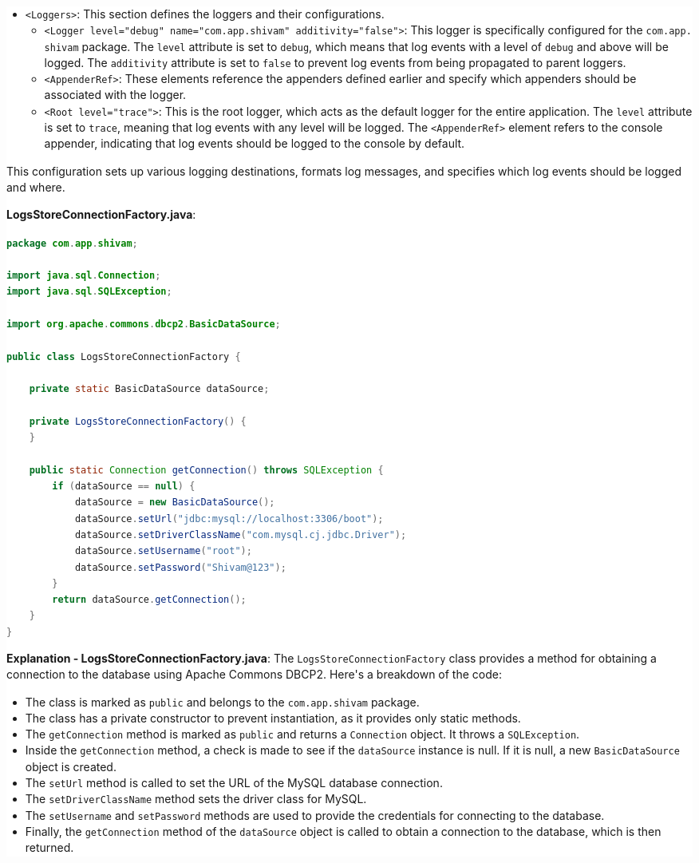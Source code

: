 - `<Loggers>`: This section defines the loggers and their configurations.
  - `<Logger level="debug" name="com.app.shivam" additivity="false">`: This logger is specifically configured for the `com.app.shivam` package. The `level` attribute is set to `debug`, which means that log events with a level of `debug` and above will be logged. The `additivity` attribute is set to `false` to prevent log events from being propagated to parent loggers.
  - `<AppenderRef>`: These elements reference the appenders defined earlier and specify which appenders should be associated with the logger.
  - `<Root level="trace">`: This is the root logger, which acts as the default logger for the entire application. The `level` attribute is set to `trace`, meaning that log events with any level will be logged. The `<AppenderRef>` element refers to the console appender, indicating that log events should be logged to the console by default.

This configuration sets up various logging destinations, formats log messages, and specifies which log events should be logged and where.

**LogsStoreConnectionFactory.java**:
```java
package com.app.shivam;

import java.sql.Connection;
import java.sql.SQLException;

import org.apache.commons.dbcp2.BasicDataSource;

public class LogsStoreConnectionFactory {

    private static BasicDataSource dataSource;

    private LogsStoreConnectionFactory() {
    }

    public static Connection getConnection() throws SQLException {
        if (dataSource == null) {
            dataSource = new BasicDataSource();
            dataSource.setUrl("jdbc:mysql://localhost:3306/boot");
            dataSource.setDriverClassName("com.mysql.cj.jdbc.Driver");
            dataSource.setUsername("root");
            dataSource.setPassword("Shivam@123");
        }
        return dataSource.getConnection();
    }
}
```

**Explanation - LogsStoreConnectionFactory.java**:
The `LogsStoreConnectionFactory` class provides a method for obtaining a connection to the database using Apache Commons DBCP2. Here's a breakdown of the code:

- The class is marked as `public` and belongs to the `com.app.shivam` package.
- The class has a private constructor to prevent instantiation, as it provides only static methods.
- The `getConnection` method is marked as `public` and returns a `Connection` object. It throws a `SQLException`.
- Inside the `getConnection` method, a check is made to see if the `dataSource` instance is null. If it is null, a new `BasicDataSource` object is created.
- The `setUrl` method is called to set the URL of the MySQL database connection.
- The `setDriverClassName` method sets the driver class for MySQL.
- The `setUsername` and `setPassword` methods are used to provide the credentials for connecting to the database.
- Finally, the `getConnection` method of the `dataSource` object is called to obtain a connection to the database, which is then returned.
